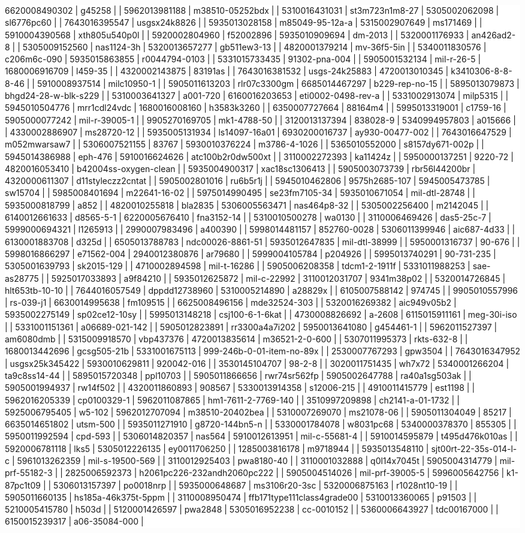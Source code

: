 6620008490302 | g45258 |  | 5962013981188 | m38510-05252bdx |  | 5310016431031 | st3m723n1m8-27 | 
5305002062098 | sl6776pc60 |  | 7643016395547 | usgsx24k8826 |  | 5935013028158 | m85049-95-12a-a | 
5315002907649 | ms171469 |  | 5910004390568 | xth805u540p0l |  | 5920002804960 | f52002896 | 
5935010909694 | dm-2013 |  | 5320001176933 | an426ad2-8 |  | 5305009152560 | nas1124-3h | 
5320013657277 | gb511ew3-13 |  | 4820001379214 | mv-36f5-5in |  | 5340011830576 | c206m6c-090 | 
5935015863855 | r0044794-0103 |  | 5331015733435 | 91302-pna-004 |  | 5905001532134 | mil-r-26-5 | 
1680006916709 | l459-35 |  | 4320002143875 | 83191as |  | 7643016381532 | usgs-24k25883 | 
4720013010345 | k3410306-8-8-8-46 |  | 5910008937514 | milc10950-1 |  | 5905011613203 | rlr07c3300gm | 
6685014467297 | b229-rep-no-15 |  | 5895013079873 | bhgd24-28-w-blk-s229 |  | 5310003641327 | a001-720 | 
6160016203653 | eti0002-0498-rev-a |  | 5331002913074 | milp5315 |  | 5945010504776 | mrr1cdl24vdc | 
1680016008160 | h3583k3260 |  | 6350007727664 | 88164m4 |  | 5995013319001 | c1759-16 | 
5905000077242 | mil-r-39005-1 |  | 9905270169705 | mk1-4788-50 |  | 3120013137394 | 838028-9 | 
5340994957803 | a015666 |  | 4330002886907 | ms28720-12 |  | 5935005131934 | ls14097-16a01 | 
6930200016737 | ay930-00477-002 |  | 7643016647529 | m052mwarsaw7 |  | 5306007521155 | 83767 | 
5930010376224 | m3786-4-1026 |  | 5365010552000 | s8157dy671-002p |  | 5945014386988 | eph-476 | 
5910016624626 | atc100b2r0dw500xt |  | 3110002272393 | ka11424z |  | 5950000137251 | 9220-72 | 
4820016053410 | b42004ss-oxygen-clean |  | 5935004900317 | xac18sc1306413 |  | 5905003073739 | rbr56l44200br | 
4320000611307 | d11styleczz2cntat |  | 5905002801016 | ru6b5r1j |  | 5945010462806 | 9575h2685-107 | 
5945005473785 | sw15704 |  | 5985008401694 | m22641-16-02 |  | 5975014990495 | se23fm7105-34 | 
5935010671054 | mil-dtl-28748 |  | 5935000818799 | a852 |  | 4820010255818 | bla2835 | 
5306005563471 | nas464p8-32 |  | 5305002256400 | m2142045 |  | 6140012661633 | d8565-5-1 | 
6220005676410 | fna3152-14 |  | 5310010500278 | wa0130 |  | 3110006469426 | das5-25c-7 | 
5999000694321 | l1265913 |  | 2990007983496 | a400390 |  | 5998014481157 | 852760-0028 | 
5306011399946 | aic687-4d33 |  | 6130001883708 | d325d |  | 6505013788783 | ndc00026-8861-51 | 
5935012647835 | mil-dtl-38999 |  | 5950001316737 | 90-676 |  | 5998016866297 | e71562-004 | 
2940012380876 | ar79680 |  | 5999004105784 | p204926 |  | 5995013740291 | 90-731-235 | 
5305001639793 | sk2015-129 |  | 4710002894598 | mil-t-16286 |  | 5905006208358 | tdcm1-2-1911f | 
5331011988253 | sae-as28775 |  | 5925017033893 | a9f84210 |  | 5935012625872 | mil-c-22992 | 
3110012031707 | 9341m38p02 |  | 5320014726845 | hlt653tb-10-10 |  | 7644016057549 | dppdd12738960 | 
5310005214890 | a28829x |  | 6105007588142 | 974745 |  | 9905010557996 | rs-039-j1 | 
6630014995638 | fm109515 |  | 6625008496156 | mde32524-303 |  | 5320016269382 | aic949v05b2 | 
5935002275149 | sp02ce12-10sy |  | 5995013148218 | csj100-6-1-6kat |  | 4730008826692 | a-2608 | 
6115015911161 | meg-30i-iso |  | 5331001151361 | a06689-021-142 |  | 5905012823891 | rr3300a4a7i202 | 
5950013641080 | g454461-1 |  | 5962011527397 | am6080dmb |  | 5315009918570 | vbp437376 | 
4720013835614 | m36521-2-0-600 |  | 5307011995373 | rkts-632-8 |  | 1680013442696 | gcsg505-21b | 
5331001675113 | 999-246b-0-01-item-no-89x |  | 2530007767293 | gpw3504 |  | 7643016347952 | usgsx25k345422 | 
5930010629811 | 920042-016 |  | 3530145104707 | 98-2-8 |  | 3020011751435 | wh7x72 | 
5340001266204 | ta9c8ss14-44 |  | 5895015720348 | ppl10703 |  | 5905011866656 | rwr74sr562fp | 
5905002647788 | ra40a1sg503ak |  | 5905001994937 | rw14f502 |  | 4320011860893 | 908567 | 
5330013914358 | s12006-215 |  | 4910011415779 | est1198 |  | 5962016205339 | cp0100329-1 | 
5962011087865 | hm1-7611-2-7769-140 |  | 3510997209898 | ch2141-a-01-1732 |  | 5925006795405 | w5-102 | 
5962012707094 | m38510-20402bea |  | 5310007269070 | ms21078-06 |  | 5905011304049 | 85217 | 
6635014651802 | utsm-500 |  | 5935011271910 | g8720-144bn5-n |  | 5330001784078 | w8031pc68 | 
5340000378370 | 855305 |  | 5950011992594 | cpd-593 |  | 5306014820357 | nas564 | 
5910012613951 | mil-c-55681-4 |  | 5910014595879 | t495d476k010as |  | 5920006781118 | lks5 | 
5305012226135 | ey0011706250 |  | 1285003816178 | m9718944 |  | 5935013548110 | sjt00rt-22-35s-014-l-c | 
5961013262359 | mil-s-19500-569 |  | 3110012925403 | pwa8180-40 |  | 3110001032888 | q0l14x7045t | 
5905004314779 | mil-prf-55182-3 |  | 2825006592373 | h2061pc226-232andh2060pc222 |  | 5905004514026 | mil-prf-39005-5 | 
5996005642756 | k1-87pc1t09 |  | 5306013157397 | po0018nrp |  | 5935000648687 | ms3106r20-3sc | 
5320006875163 | r1028nt10-19 |  | 5905011660135 | hs185a-46k375t-5ppm |  | 3110008950474 | ffb171type111class4grade00 | 
5310013360065 | p91503 |  | 5210005415780 | h503d |  | 5120001426597 | pwa2848 | 
5305016952238 | cc-0010152 |  | 5360006643927 | tdc00167000 |  | 6150015239317 | a06-35084-000 | 